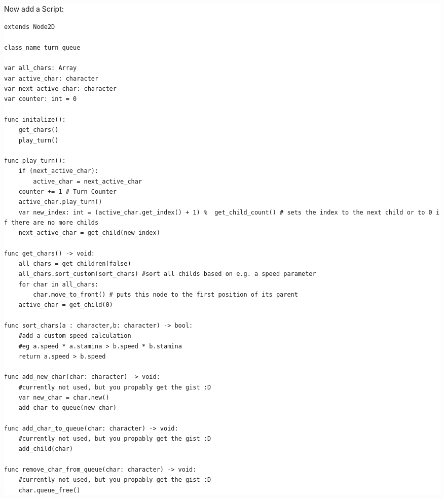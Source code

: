 Now add a Script:


```gdscript
extends Node2D

class_name turn_queue

var all_chars: Array
var active_char: character
var next_active_char: character
var counter: int = 0

func initalize():
    get_chars()
    play_turn()

func play_turn():
    if (next_active_char):
        active_char = next_active_char
    counter += 1 # Turn Counter
    active_char.play_turn()
    var new_index: int = (active_char.get_index() + 1) %  get_child_count() # sets the index to the next child or to 0 if there are no more childs
    next_active_char = get_child(new_index)

func get_chars() -> void:
    all_chars = get_children(false)
    all_chars.sort_custom(sort_chars) #sort all childs based on e.g. a speed parameter
    for char in all_chars:
        char.move_to_front() # puts this node to the first position of its parent
    active_char = get_child(0)

func sort_chars(a : character,b: character) -> bool:
    #add a custom speed calculation
    #eg a.speed * a.stamina > b.speed * b.stamina
    return a.speed > b.speed

func add_new_char(char: character) -> void:
    #currently not used, but you propably get the gist :D
    var new_char = char.new()
    add_char_to_queue(new_char)

func add_char_to_queue(char: character) -> void:
    #currently not used, but you propably get the gist :D
    add_child(char)

func remove_char_from_queue(char: character) -> void:
    #currently not used, but you propably get the gist :D
    char.queue_free()

```
